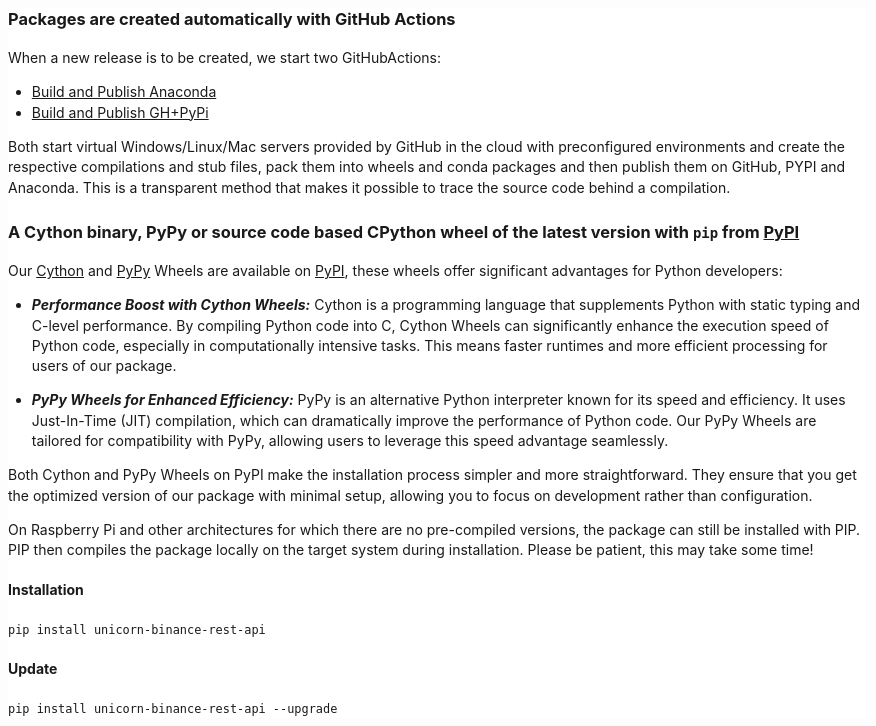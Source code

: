 ### Packages are created automatically with GitHub Actions
When a new release is to be created, we start two GitHubActions: 

- [Build and Publish Anaconda](https://github.com/oliver-zehentleitner/unicorn-binance-suite/issues/17)
- [Build and Publish GH+PyPi](https://github.com/oliver-zehentleitner/unicorn-binance-rest-api/actions/workflows/build_wheels.yml) 

Both start virtual Windows/Linux/Mac servers provided by GitHub in the cloud with preconfigured environments and 
create the respective compilations and stub files, pack them into wheels and conda packages and then publish them on 
GitHub, PYPI and Anaconda. This is a transparent method that makes it possible to trace the source code behind a 
compilation.

### A Cython binary, PyPy or source code based CPython wheel of the latest version with `pip` from [PyPI](https://pypi.org/project/unicorn-binance-rest-api/)
Our [Cython](https://cython.org/) and [PyPy](https://www.pypy.org/) Wheels are available on [PyPI](https://pypi.org/), 
these wheels offer significant advantages for Python developers:

- ***Performance Boost with Cython Wheels:*** Cython is a programming language that supplements Python with static typing and C-level performance. By compiling 
  Python code into C, Cython Wheels can significantly enhance the execution speed of Python code, especially in 
  computationally intensive tasks. This means faster runtimes and more efficient processing for users of our package. 

- ***PyPy Wheels for Enhanced Efficiency:*** PyPy is an alternative Python interpreter known for its speed and efficiency. It uses Just-In-Time (JIT) compilation, 
  which can dramatically improve the performance of Python code. Our PyPy Wheels are tailored for compatibility with 
  PyPy, allowing users to leverage this speed advantage seamlessly.

Both Cython and PyPy Wheels on PyPI make the installation process simpler and more straightforward. They ensure that 
you get the optimized version of our package with minimal setup, allowing you to focus on development rather than 
configuration.

On Raspberry Pi and other architectures for which there are no pre-compiled versions, the package can still be 
installed with PIP. PIP then compiles the package locally on the target system during installation. Please be patient, 
this may take some time!

#### Installation
`pip install unicorn-binance-rest-api`

#### Update
`pip install unicorn-binance-rest-api --upgrade`
